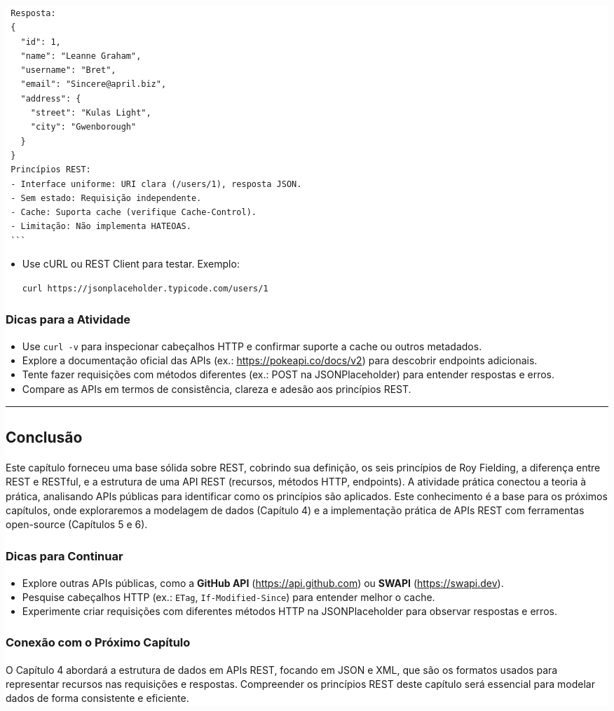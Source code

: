      Resposta:
     {
       "id": 1,
       "name": "Leanne Graham",
       "username": "Bret",
       "email": "Sincere@april.biz",
       "address": {
         "street": "Kulas Light",
         "city": "Gwenborough"
       }
     }
     Princípios REST:
     - Interface uniforme: URI clara (/users/1), resposta JSON.
     - Sem estado: Requisição independente.
     - Cache: Suporta cache (verifique Cache-Control).
     - Limitação: Não implementa HATEOAS.
     ```
   - Use cURL ou REST Client para testar. Exemplo:
     ```bash
     curl https://jsonplaceholder.typicode.com/users/1
     ```

### Dicas para a Atividade
- Use `curl -v` para inspecionar cabeçalhos HTTP e confirmar suporte a cache ou outros metadados.
- Explore a documentação oficial das APIs (ex.: https://pokeapi.co/docs/v2) para descobrir endpoints adicionais.
- Tente fazer requisições com métodos diferentes (ex.: POST na JSONPlaceholder) para entender respostas e erros.
- Compare as APIs em termos de consistência, clareza e adesão aos princípios REST.

---

## Conclusão

Este capítulo forneceu uma base sólida sobre REST, cobrindo sua definição, os seis princípios de Roy Fielding, a diferença entre REST e RESTful, e a estrutura de uma API REST (recursos, métodos HTTP, endpoints). A atividade prática conectou a teoria à prática, analisando APIs públicas para identificar como os princípios são aplicados. Este conhecimento é a base para os próximos capítulos, onde exploraremos a modelagem de dados (Capítulo 4) e a implementação prática de APIs REST com ferramentas open-source (Capítulos 5 e 6).

### Dicas para Continuar
- Explore outras APIs públicas, como a **GitHub API** (https://api.github.com) ou **SWAPI** (https://swapi.dev).
- Pesquise cabeçalhos HTTP (ex.: `ETag`, `If-Modified-Since`) para entender melhor o cache.
- Experimente criar requisições com diferentes métodos HTTP na JSONPlaceholder para observar respostas e erros.

### Conexão com o Próximo Capítulo
O Capítulo 4 abordará a estrutura de dados em APIs REST, focando em JSON e XML, que são os formatos usados para representar recursos nas requisições e respostas. Compreender os princípios REST deste capítulo será essencial para modelar dados de forma consistente e eficiente.